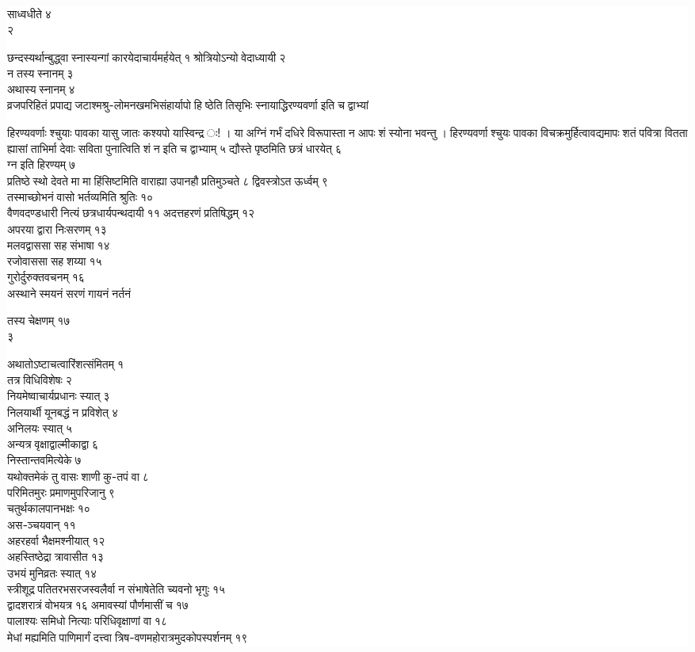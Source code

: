 साध्वधीते ४   
२

 

छन्दस्यर्थान्बुद्ध्वा स्नास्यन्गां कारयेदाचार्यमर्हयेत् १
श्रोत्रियोऽन्यो वेदाध्यायी २   
न तस्य
स्नानम् ३   
अथास्य स्नानम् ४   
व्रजपरिहितं प्रपाद्य
जटाश्मश्रु-लोमनखमभिसंहार्यापो हि ष्ठेति तिसृभिः
स्नायाद्धिरण्यवर्णा इति च द्वाभ्यां 

हिरण्यवर्णाः श्चुयाः पावका यासु जातः कश्यपो यास्विन्द्र ः\! । या अग्निं
गर्भं दधिरे विरूपास्ता न आपः शं स्योना भवन्तु । हिरण्यवर्णा श्चुयः
पावका विचक्रमुर्हित्वावद्यमापः शतं पवित्रा वितता ह्यासां
ताभिर्मा देवाः सविता पुनात्विति शं न इति च द्वाभ्याम् ५
द्यौस्ते पृष्ठमिति छत्रं धारयेत् ६   
ग्न इति हिरण्यम् ७   
प्रतिष्ठे स्थो
देवते मा मा हिंसिष्टमिति वाराह्या उपानहौ प्रतिमुञ्चते ८
द्विवस्त्रोऽत ऊर्ध्वम् ९   
तस्माच्छोभनं वासो
भर्तव्यमिति श्रुतिः १०   
वैणवदण्डधारी नित्यं छत्रधार्यपन्थदायी ११
अदत्तहरणं प्रतिषिद्धम् १२   
अपरया द्वारा निःसरणम् १३   
मलवद्वाससा सह
संभाषा १४   
रजोवाससा सह शय्या १५   
गुरोर्दुरुक्तवचनम् १६   
अस्थाने
स्मयनं सरणं गायनं नर्तनं 

तस्य चेक्षणम् १७   
३

 

अथातोऽष्टाचत्वारिंशत्संमितम् १   
तत्र विधिविशेषः २   
नियमेष्वाचार्यप्रधानः
स्यात् ३   
निलयार्थी यूनबद्धं न प्रविशेत् ४   
अनिलयः स्यात् ५   
अन्यत्र
वृक्षाद्वाल्मीकाद्वा ६   
निस्तान्तवमित्येके ७   
यथोक्तमेकं तु वासः
शाणी कु-तपं वा ८   
परिमितमुरः प्रमाणमुपरिजानु ९   
चतुर्थकालपानभक्षः
१०   
अस-ञ्चयवान् ११   
अहरहर्वा भैक्षमश्नीयात् १२   
अहस्तिष्ठेद्रा त्रावासीत
१३   
उभयं मुनिव्रतः स्यात् १४   
स्त्रीशूद्र पतितरभसरजस्वलैर्वा न
संभाषेतेति च्यवनो भृगुः १५   
द्वादशरात्रं वोभयत्र १६
अमावस्यां पौर्णमासीं च १७   
पालाश्यः समिधो नित्याः परिधिवृक्षाणां वा
१८   
मेधां मह्यमिति पाणिमार्गं दत्त्वा त्रिष-वणमहोरात्रमुदकोपस्पर्शनम्
१९   